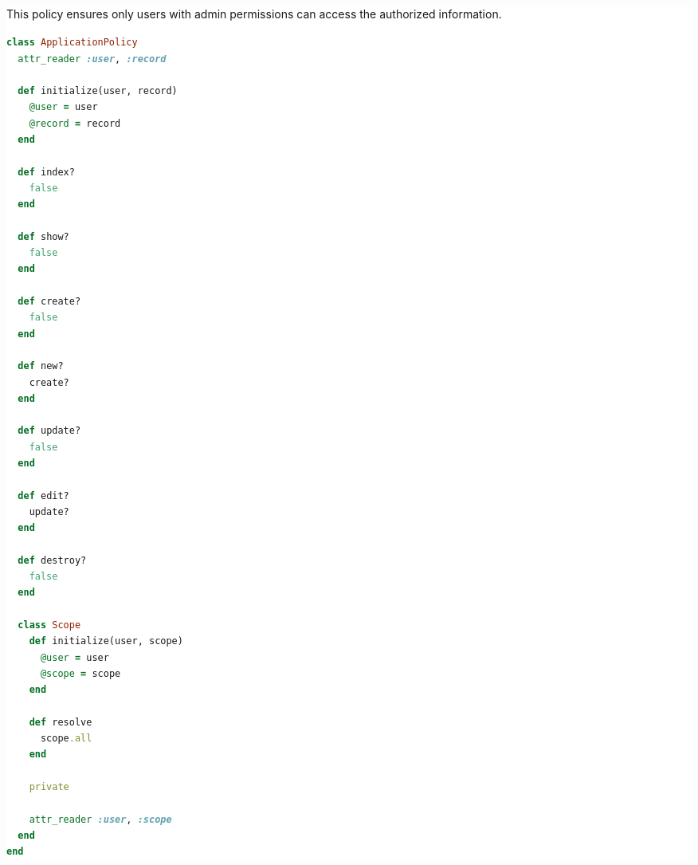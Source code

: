 This policy ensures only users with admin permissions can access the authorized information.

```ruby
class ApplicationPolicy
  attr_reader :user, :record

  def initialize(user, record)
    @user = user
    @record = record
  end

  def index?
    false
  end

  def show?
    false
  end

  def create?
    false
  end

  def new?
    create?
  end

  def update?
    false
  end

  def edit?
    update?
  end

  def destroy?
    false
  end

  class Scope
    def initialize(user, scope)
      @user = user
      @scope = scope
    end

    def resolve
      scope.all
    end

    private

    attr_reader :user, :scope
  end
end
```
